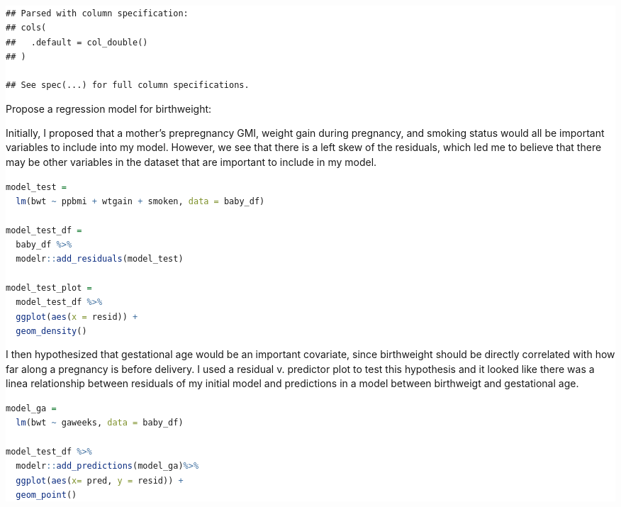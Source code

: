     ## Parsed with column specification:
    ## cols(
    ##   .default = col_double()
    ## )

    ## See spec(...) for full column specifications.

Propose a regression model for birthweight:

Initially, I proposed that a mother’s prepregnancy GMI, weight gain
during pregnancy, and smoking status would all be important variables to
include into my model. However, we see that there is a left skew of the
residuals, which led me to believe that there may be other variables in
the dataset that are important to include in my model.

``` r
model_test = 
  lm(bwt ~ ppbmi + wtgain + smoken, data = baby_df)

model_test_df = 
  baby_df %>%
  modelr::add_residuals(model_test)

model_test_plot = 
  model_test_df %>%
  ggplot(aes(x = resid)) + 
  geom_density()
```

I then hypothesized that gestational age would be an important
covariate, since birthweight should be directly correlated with how far
along a pregnancy is before delivery. I used a residual v. predictor
plot to test this hypothesis and it looked like there was a linea
relationship between residuals of my initial model and predictions in a
model between birthweigt and gestational age.

``` r
model_ga = 
  lm(bwt ~ gaweeks, data = baby_df)

model_test_df %>%
  modelr::add_predictions(model_ga)%>%
  ggplot(aes(x= pred, y = resid)) +
  geom_point()
```
